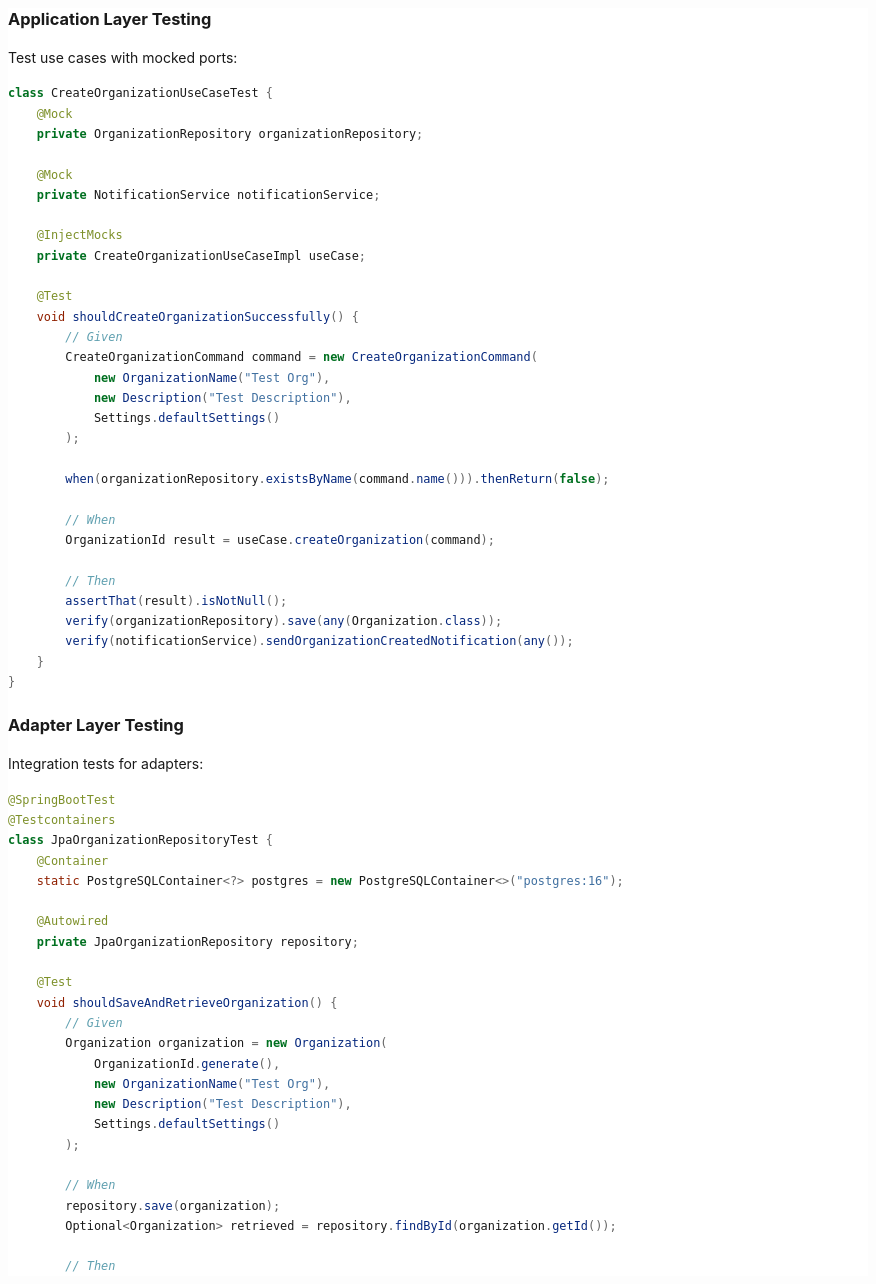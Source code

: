 ### Application Layer Testing
Test use cases with mocked ports:

```java
class CreateOrganizationUseCaseTest {
    @Mock
    private OrganizationRepository organizationRepository;
    
    @Mock
    private NotificationService notificationService;
    
    @InjectMocks
    private CreateOrganizationUseCaseImpl useCase;
    
    @Test
    void shouldCreateOrganizationSuccessfully() {
        // Given
        CreateOrganizationCommand command = new CreateOrganizationCommand(
            new OrganizationName("Test Org"),
            new Description("Test Description"),
            Settings.defaultSettings()
        );
        
        when(organizationRepository.existsByName(command.name())).thenReturn(false);
        
        // When
        OrganizationId result = useCase.createOrganization(command);
        
        // Then
        assertThat(result).isNotNull();
        verify(organizationRepository).save(any(Organization.class));
        verify(notificationService).sendOrganizationCreatedNotification(any());
    }
}
```

### Adapter Layer Testing
Integration tests for adapters:

```java
@SpringBootTest
@Testcontainers
class JpaOrganizationRepositoryTest {
    @Container
    static PostgreSQLContainer<?> postgres = new PostgreSQLContainer<>("postgres:16");
    
    @Autowired
    private JpaOrganizationRepository repository;
    
    @Test
    void shouldSaveAndRetrieveOrganization() {
        // Given
        Organization organization = new Organization(
            OrganizationId.generate(),
            new OrganizationName("Test Org"),
            new Description("Test Description"),
            Settings.defaultSettings()
        );
        
        // When
        repository.save(organization);
        Optional<Organization> retrieved = repository.findById(organization.getId());
        
        // Then
```